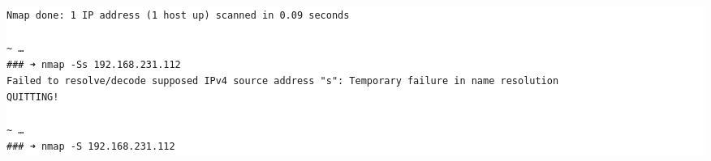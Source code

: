     Nmap done: 1 IP address (1 host up) scanned in 0.09 seconds
    
    ~ …
    ### ➜ nmap -Ss 192.168.231.112
    Failed to resolve/decode supposed IPv4 source address "s": Temporary failure in name resolution
    QUITTING!
    
    ~ …
    ### ➜ nmap -S 192.168.231.112 
